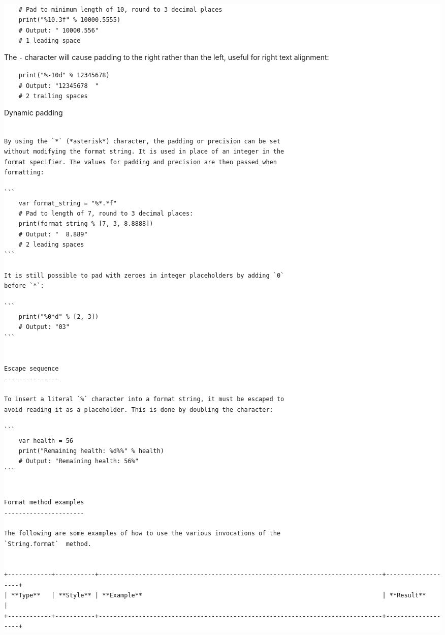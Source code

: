 ```
    # Pad to minimum length of 10, round to 3 decimal places
    print("%10.3f" % 10000.5555)
    # Output: " 10000.556"
    # 1 leading space
```

The `-` character will cause padding to the right rather than the left,
useful for right text alignment:

```
    print("%-10d" % 12345678)
    # Output: "12345678  "
    # 2 trailing spaces
```


Dynamic padding
~~~~~~~~~~~~~~~

By using the `*` (*asterisk*) character, the padding or precision can be set
without modifying the format string. It is used in place of an integer in the
format specifier. The values for padding and precision are then passed when
formatting:

```
    var format_string = "%*.*f"
    # Pad to length of 7, round to 3 decimal places:
    print(format_string % [7, 3, 8.8888])
    # Output: "  8.889"
    # 2 leading spaces
```

It is still possible to pad with zeroes in integer placeholders by adding `0`
before `*`:

```
    print("%0*d" % [2, 3])
    # Output: "03"
```


Escape sequence
---------------

To insert a literal `%` character into a format string, it must be escaped to
avoid reading it as a placeholder. This is done by doubling the character:

```
    var health = 56
    print("Remaining health: %d%%" % health)
    # Output: "Remaining health: 56%"
```


Format method examples
----------------------

The following are some examples of how to use the various invocations of the
`String.format`  method.


+------------+-----------+------------------------------------------------------------------------------+-------------------+
| **Type**   | **Style** | **Example**                                                                  | **Result**        |
+------------+-----------+------------------------------------------------------------------------------+-------------------+
~~~~~~~~~~~~~~~